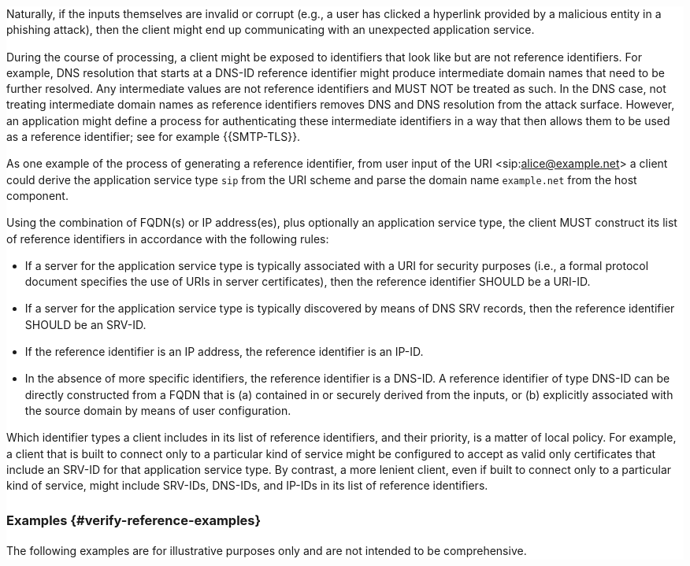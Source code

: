 Naturally, if the inputs themselves are invalid or corrupt (e.g., a user has
clicked a hyperlink provided by a malicious entity in a phishing attack),
then the client might end up communicating with an unexpected application
service.

During the course of processing, a client might be exposed to identifiers that
look like but are not reference identifiers. For example, DNS resolution that
starts at a DNS-ID reference identifier might produce intermediate domain names
that need to be further resolved. Any intermediate values are not reference
identifiers and MUST NOT be treated as such.
In the DNS case, not treating intermediate domain names as reference identifiers
removes DNS and DNS resolution from the attack surface. However, an application
might define a process for authenticating these intermediate identifiers in a way
that then allows them to be used as a reference identifier; see for example
{{SMTP-TLS}}.

As one example of the process of generating a reference identifier, from user
input of the URI \<sip:alice@example.net> a client could derive the application
service type `sip` from the URI scheme and parse the domain name `example.net`
from the host component.

Using the combination of FQDN(s) or IP address(es), plus optionally an application service type, the client
MUST construct its list of reference identifiers in accordance with the
following rules:

* If a server for the application service type is typically associated
  with a URI for security purposes (i.e., a formal protocol document
  specifies the use of URIs in server certificates), then the reference identifier
  SHOULD be a URI-ID.

* If a server for the application service type is typically discovered
  by means of DNS SRV records, then the reference identifier SHOULD be an SRV-ID.

* If the reference identifier is an IP address, the reference identifier is an
  IP-ID.

* In the absence of more specific identifiers, the reference identifier is a DNS-ID.
  A reference identifier of type DNS-ID can be directly constructed from a
  FQDN that is (a) contained in or securely derived from the inputs, or
  (b) explicitly associated with the source domain by means of user
  configuration.

Which identifier types a client includes in its list of reference
identifiers, and their priority, is a matter of local policy.  For example, a
client that is built to connect only to a particular kind of service might be
configured to accept as valid only certificates that include an SRV-ID for
that application service type.  By contrast, a more lenient client, even if
built to connect only to a particular kind of service, might include
SRV-IDs, DNS-IDs, and IP-IDs in its list of reference identifiers.

### Examples {#verify-reference-examples}

The following examples are for illustrative purposes only and are not
intended to be comprehensive.
